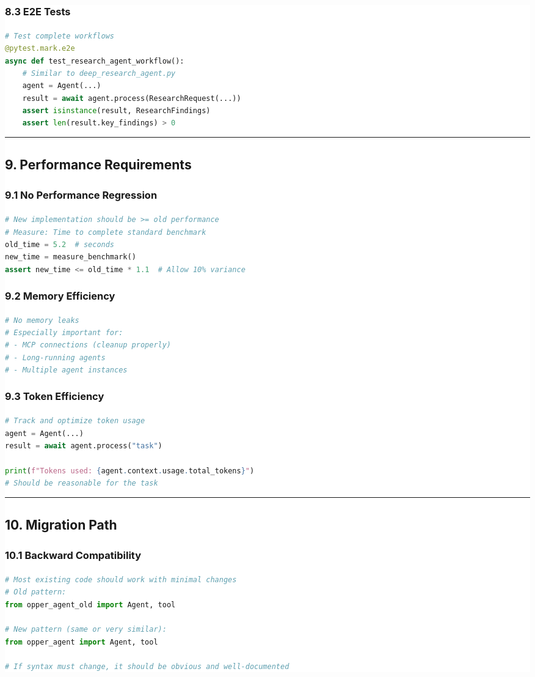 ### 8.3 E2E Tests
```python
# Test complete workflows
@pytest.mark.e2e
async def test_research_agent_workflow():
    # Similar to deep_research_agent.py
    agent = Agent(...)
    result = await agent.process(ResearchRequest(...))
    assert isinstance(result, ResearchFindings)
    assert len(result.key_findings) > 0
```

---

## 9. Performance Requirements

### 9.1 No Performance Regression
```python
# New implementation should be >= old performance
# Measure: Time to complete standard benchmark
old_time = 5.2  # seconds
new_time = measure_benchmark()
assert new_time <= old_time * 1.1  # Allow 10% variance
```

### 9.2 Memory Efficiency
```python
# No memory leaks
# Especially important for:
# - MCP connections (cleanup properly)
# - Long-running agents
# - Multiple agent instances
```

### 9.3 Token Efficiency
```python
# Track and optimize token usage
agent = Agent(...)
result = await agent.process("task")

print(f"Tokens used: {agent.context.usage.total_tokens}")
# Should be reasonable for the task
```

---

## 10. Migration Path

### 10.1 Backward Compatibility
```python
# Most existing code should work with minimal changes
# Old pattern:
from opper_agent_old import Agent, tool

# New pattern (same or very similar):
from opper_agent import Agent, tool

# If syntax must change, it should be obvious and well-documented
```
